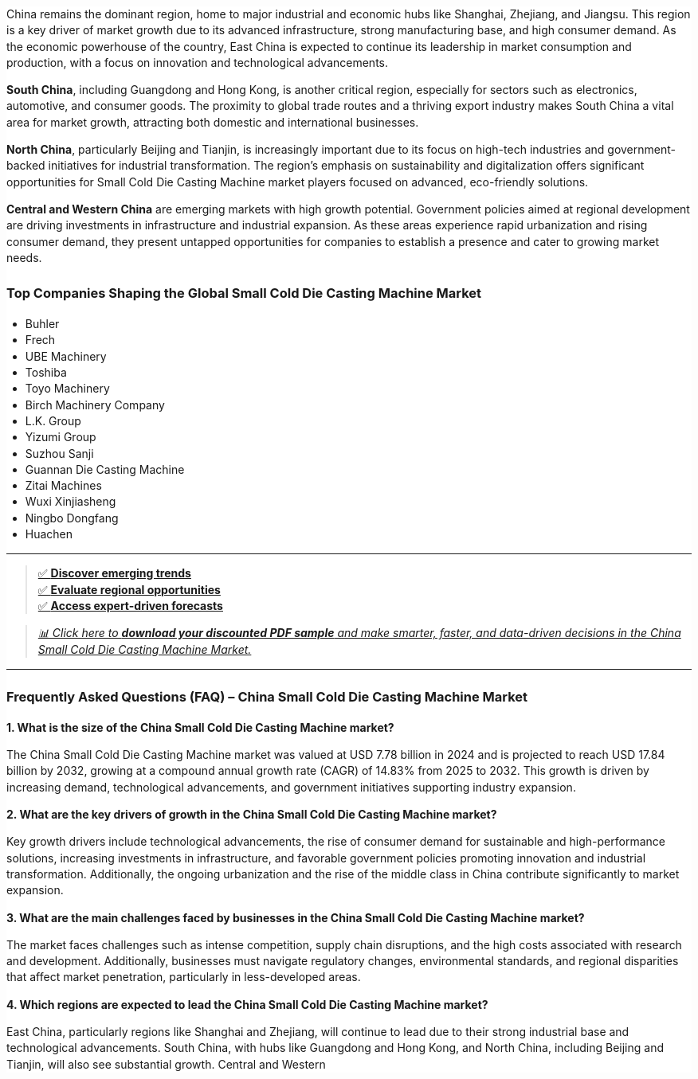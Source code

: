 China</strong> remains the dominant region, home to major industrial and economic hubs like Shanghai, Zhejiang, and Jiangsu. This region is a key driver of market growth due to its advanced infrastructure, strong manufacturing base, and high consumer demand. As the economic powerhouse of the country, East China is expected to continue its leadership in market consumption and production, with a focus on innovation and technological advancements.</p><p class="" data-start="801" data-end="1129"><strong data-start="801" data-end="816">South China</strong>, including Guangdong and Hong Kong, is another critical region, especially for sectors such as electronics, automotive, and consumer goods. The proximity to global trade routes and a thriving export industry makes South China a vital area for market growth, attracting both domestic and international businesses.</p><p class="" data-start="1131" data-end="1474"><strong data-start="1131" data-end="1146">North China</strong>, particularly Beijing and Tianjin, is increasingly important due to its focus on high-tech industries and government-backed initiatives for industrial transformation. The region&rsquo;s emphasis on sustainability and digitalization offers significant opportunities for Small Cold Die Casting Machine market players focused on advanced, eco-friendly solutions.</p><p class="" data-start="1476" data-end="1854"><strong data-start="1476" data-end="1505">Central and Western China</strong> are emerging markets with high growth potential. Government policies aimed at regional development are driving investments in infrastructure and industrial expansion. As these areas experience rapid urbanization and rising consumer demand, they present untapped opportunities for companies to establish a presence and cater to growing market needs.</p><p class="" data-start="1856" data-end="2046"><h3>Top Companies Shaping the Global Small Cold Die Casting Machine Market </h3><ul><li>Buhler</li><li> Frech</li><li> UBE Machinery</li><li> Toshiba</li><li> Toyo Machinery</li><li> Birch Machinery Company</li><li> L.K. Group</li><li> Yizumi Group</li><li> Suzhou Sanji</li><li> Guannan Die Casting Machine</li><li> Zitai Machines</li><li> Wuxi Xinjiasheng</li><li> Ningbo Dongfang</li><li> Huachen</li></ul></p><hr /><blockquote><p><a href="https://www.marketresearchintellect.com/ask-for-discount/?rid=1076414&amp;utm_source=Github-China&amp;utm_medium=019">✅ <strong data-start="617" data-end="645">Discover emerging trends</strong></a><br data-start="645" data-end="648" /><a href="https://www.marketresearchintellect.com/ask-for-discount/?rid=1076414&amp;utm_source=Github-China&amp;utm_medium=019"> ✅ <strong data-start="650" data-end="685">Evaluate regional opportunities</strong></a><br data-start="685" data-end="688" /><a href="https://www.marketresearchintellect.com/ask-for-discount/?rid=1076414&amp;utm_source=Github-China&amp;utm_medium=019"> ✅ <strong data-start="690" data-end="724">Access expert-driven forecasts</strong></a></p></blockquote><blockquote><p class="" data-start="728" data-end="864"><a href="https://www.marketresearchintellect.com/ask-for-discount/?rid=1076414&amp;utm_source=Github-China&amp;utm_medium=019"><em>📊 Click&nbsp;here to <strong data-start="746" data-end="785">download your discounted PDF sample</strong> and make smarter, faster, and data-driven decisions in the China Small Cold Die Casting Machine Market.</em></a></p></blockquote><hr /><h3 class="" data-start="169" data-end="229"><strong data-start="173" data-end="229">Frequently Asked Questions (FAQ) &ndash; China Small Cold Die Casting Machine Market</strong></h3><p class="" data-start="231" data-end="601"><strong data-start="231" data-end="280">1. What is the size of the China Small Cold Die Casting Machine market?</strong></p><p class="" data-start="231" data-end="601">The China Small Cold Die Casting Machine market was valued at USD 7.78 billion in 2024 and is projected to reach USD 17.84 billion by 2032, growing at a compound annual growth rate (CAGR) of 14.83% from 2025 to 2032. This growth is driven by increasing demand, technological advancements, and government initiatives supporting industry expansion.</p><p class="" data-start="603" data-end="1058"><strong data-start="603" data-end="670">2. What are the key drivers of growth in the China Small Cold Die Casting Machine market?</strong></p><p class="" data-start="603" data-end="1058">Key growth drivers include technological advancements, the rise of consumer demand for sustainable and high-performance solutions, increasing investments in infrastructure, and favorable government policies promoting innovation and industrial transformation. Additionally, the ongoing urbanization and the rise of the middle class in China contribute significantly to market expansion.</p><p class="" data-start="1060" data-end="1466"><strong data-start="1060" data-end="1141">3. What are the main challenges faced by businesses in the China Small Cold Die Casting Machine market?</strong></p><p class="" data-start="1060" data-end="1466">The market faces challenges such as intense competition, supply chain disruptions, and the high costs associated with research and development. Additionally, businesses must navigate regulatory changes, environmental standards, and regional disparities that affect market penetration, particularly in less-developed areas.</p><p class="" data-start="1468" data-end="1949"><strong data-start="1468" data-end="1532">4. Which regions are expected to lead the China Small Cold Die Casting Machine market?</strong></p><p class="" data-start="1468" data-end="1949">East China, particularly regions like Shanghai and Zhejiang, will continue to lead due to their strong industrial base and technological advancements. South China, with hubs like Guangdong and Hong Kong, and North China, including Beijing and Tianjin, will also see substantial growth. Central and Western